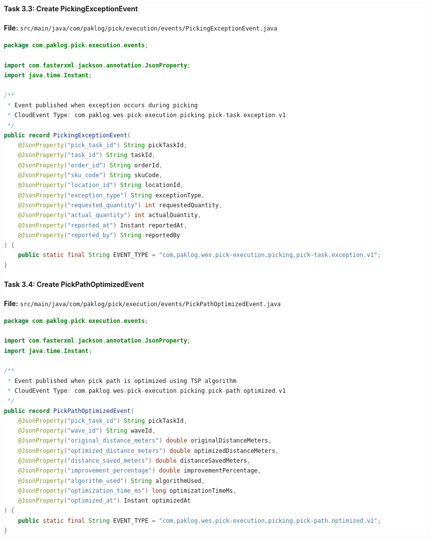 #### Task 3.3: Create PickingExceptionEvent

**File:** `src/main/java/com/paklog/pick/execution/events/PickingExceptionEvent.java`

```java
package com.paklog.pick.execution.events;

import com.fasterxml.jackson.annotation.JsonProperty;
import java.time.Instant;

/**
 * Event published when exception occurs during picking
 * CloudEvent Type: com.paklog.wes.pick-execution.picking.pick-task.exception.v1
 */
public record PickingExceptionEvent(
    @JsonProperty("pick_task_id") String pickTaskId,
    @JsonProperty("task_id") String taskId,
    @JsonProperty("order_id") String orderId,
    @JsonProperty("sku_code") String skuCode,
    @JsonProperty("location_id") String locationId,
    @JsonProperty("exception_type") String exceptionType,
    @JsonProperty("requested_quantity") int requestedQuantity,
    @JsonProperty("actual_quantity") int actualQuantity,
    @JsonProperty("reported_at") Instant reportedAt,
    @JsonProperty("reported_by") String reportedBy
) {
    public static final String EVENT_TYPE = "com.paklog.wes.pick-execution.picking.pick-task.exception.v1";
}
```

#### Task 3.4: Create PickPathOptimizedEvent

**File:** `src/main/java/com/paklog/pick/execution/events/PickPathOptimizedEvent.java`

```java
package com.paklog.pick.execution.events;

import com.fasterxml.jackson.annotation.JsonProperty;
import java.time.Instant;

/**
 * Event published when pick path is optimized using TSP algorithm
 * CloudEvent Type: com.paklog.wes.pick-execution.picking.pick-path.optimized.v1
 */
public record PickPathOptimizedEvent(
    @JsonProperty("pick_task_id") String pickTaskId,
    @JsonProperty("wave_id") String waveId,
    @JsonProperty("original_distance_meters") double originalDistanceMeters,
    @JsonProperty("optimized_distance_meters") double optimizedDistanceMeters,
    @JsonProperty("distance_saved_meters") double distanceSavedMeters,
    @JsonProperty("improvement_percentage") double improvementPercentage,
    @JsonProperty("algorithm_used") String algorithmUsed,
    @JsonProperty("optimization_time_ms") long optimizationTimeMs,
    @JsonProperty("optimized_at") Instant optimizedAt
) {
    public static final String EVENT_TYPE = "com.paklog.wes.pick-execution.picking.pick-path.optimized.v1";
}
```
